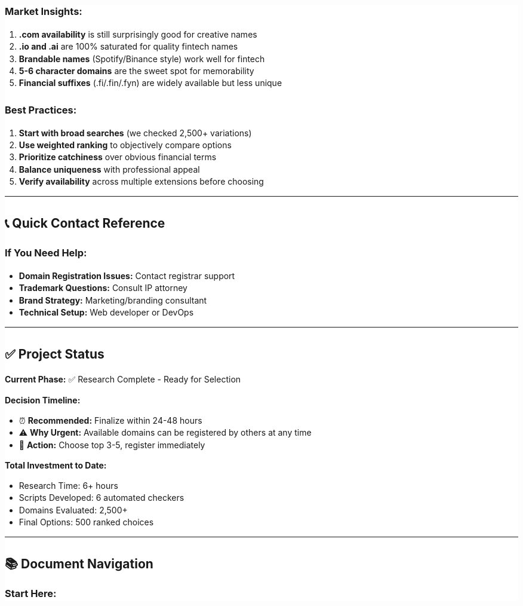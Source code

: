 ### Market Insights:

1. **.com availability** is still surprisingly good for creative names
2. **.io and .ai** are 100% saturated for quality fintech names
3. **Brandable names** (Spotify/Binance style) work well for fintech
4. **5-6 character domains** are the sweet spot for memorability
5. **Financial suffixes** (.fi/.fin/.fyn) are widely available but less unique

### Best Practices:

1. **Start with broad searches** (we checked 2,500+ variations)
2. **Use weighted ranking** to objectively compare options
3. **Prioritize catchiness** over obvious financial terms
4. **Balance uniqueness** with professional appeal
5. **Verify availability** across multiple extensions before choosing

---

## 📞 Quick Contact Reference

### If You Need Help:

- **Domain Registration Issues:** Contact registrar support
- **Trademark Questions:** Consult IP attorney
- **Brand Strategy:** Marketing/branding consultant
- **Technical Setup:** Web developer or DevOps

---

## ✅ Project Status

**Current Phase:** ✅ Research Complete - Ready for Selection

**Decision Timeline:**

- ⏰ **Recommended:** Finalize within 24-48 hours
- ⚠️ **Why Urgent:** Available domains can be registered by others at any time
- 🎯 **Action:** Choose top 3-5, register immediately

**Total Investment to Date:**

- Research Time: 6+ hours
- Scripts Developed: 6 automated checkers
- Domains Evaluated: 2,500+
- Final Options: 500 ranked choices

---

## 📚 Document Navigation

### Start Here:

